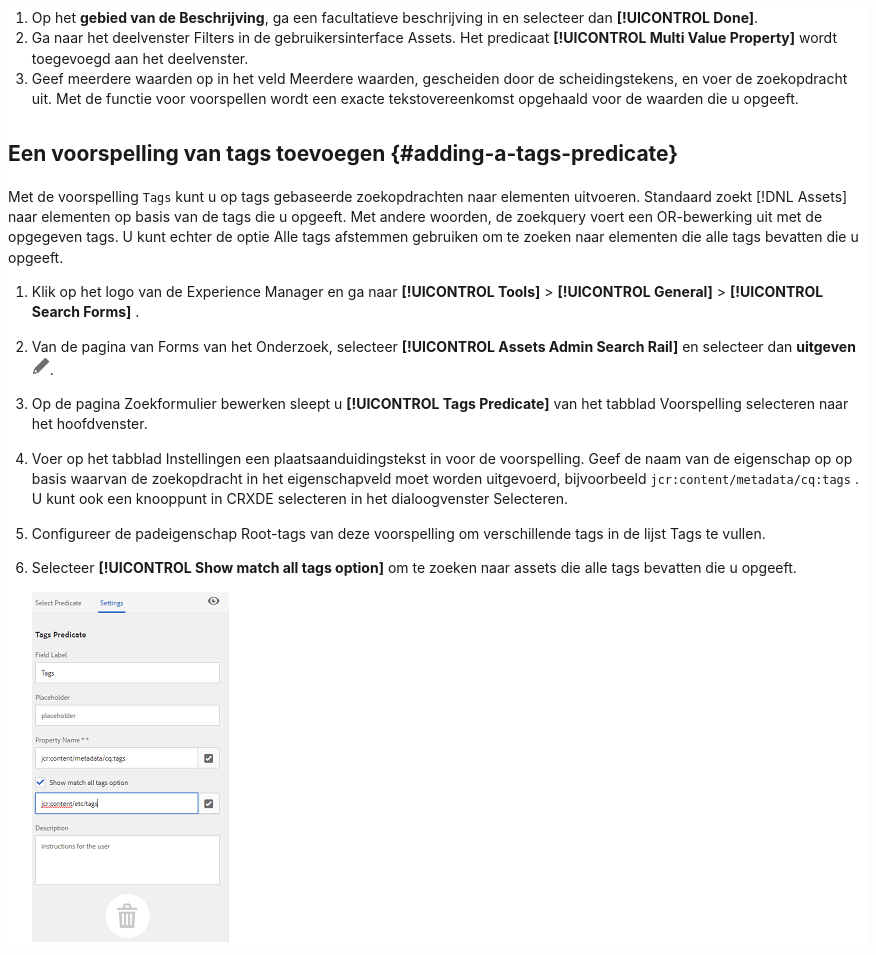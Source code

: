 1. Op het **gebied van de Beschrijving**, ga een facultatieve beschrijving in en selecteer dan **[!UICONTROL Done]**.
1. Ga naar het deelvenster Filters in de gebruikersinterface Assets. Het predicaat **[!UICONTROL Multi Value Property]** wordt toegevoegd aan het deelvenster.
1. Geef meerdere waarden op in het veld Meerdere waarden, gescheiden door de scheidingstekens, en voer de zoekopdracht uit. Met de functie voor voorspellen wordt een exacte tekstovereenkomst opgehaald voor de waarden die u opgeeft.

## Een voorspelling van tags toevoegen {#adding-a-tags-predicate}

Met de voorspelling `Tags` kunt u op tags gebaseerde zoekopdrachten naar elementen uitvoeren. Standaard zoekt [!DNL Assets] naar elementen op basis van de tags die u opgeeft. Met andere woorden, de zoekquery voert een OR-bewerking uit met de opgegeven tags. U kunt echter de optie Alle tags afstemmen gebruiken om te zoeken naar elementen die alle tags bevatten die u opgeeft.

1. Klik op het logo van de Experience Manager en ga naar **[!UICONTROL Tools]** > **[!UICONTROL General]** > **[!UICONTROL Search Forms]** .
1. Van de pagina van Forms van het Onderzoek, selecteer **[!UICONTROL Assets Admin Search Rail]** en selecteer dan **uitgeven** ![ aemassets_edit ](assets/aemassets_edit.png).
1. Op de pagina Zoekformulier bewerken sleept u **[!UICONTROL Tags Predicate]** van het tabblad Voorspelling selecteren naar het hoofdvenster.
1. Voer op het tabblad Instellingen een plaatsaanduidingstekst in voor de voorspelling. Geef de naam van de eigenschap op op basis waarvan de zoekopdracht in het eigenschapveld moet worden uitgevoerd, bijvoorbeeld `jcr:content/metadata/cq:tags` . U kunt ook een knooppunt in CRXDE selecteren in het dialoogvenster Selecteren.
1. Configureer de padeigenschap Root-tags van deze voorspelling om verschillende tags in de lijst Tags te vullen.
1. Selecteer **[!UICONTROL Show match all tags option]** om te zoeken naar assets die alle tags bevatten die u opgeeft.

   ![ Typische montages van Markeringen voorspellen ](assets/tags_predicate.png)
